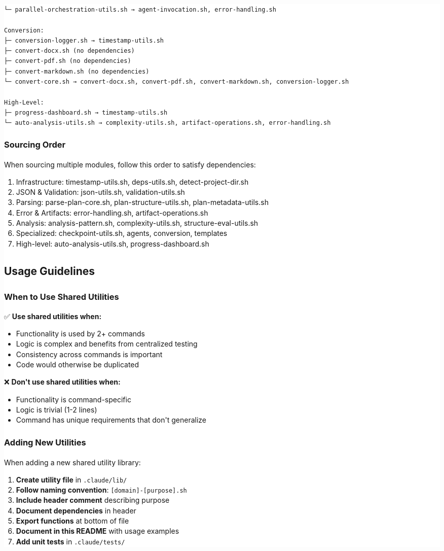 ```
└─ parallel-orchestration-utils.sh → agent-invocation.sh, error-handling.sh

Conversion:
├─ conversion-logger.sh → timestamp-utils.sh
├─ convert-docx.sh (no dependencies)
├─ convert-pdf.sh (no dependencies)
├─ convert-markdown.sh (no dependencies)
└─ convert-core.sh → convert-docx.sh, convert-pdf.sh, convert-markdown.sh, conversion-logger.sh

High-Level:
├─ progress-dashboard.sh → timestamp-utils.sh
└─ auto-analysis-utils.sh → complexity-utils.sh, artifact-operations.sh, error-handling.sh
```

### Sourcing Order

When sourcing multiple modules, follow this order to satisfy dependencies:

1. Infrastructure: timestamp-utils.sh, deps-utils.sh, detect-project-dir.sh
2. JSON & Validation: json-utils.sh, validation-utils.sh
3. Parsing: parse-plan-core.sh, plan-structure-utils.sh, plan-metadata-utils.sh
4. Error & Artifacts: error-handling.sh, artifact-operations.sh
5. Analysis: analysis-pattern.sh, complexity-utils.sh, structure-eval-utils.sh
6. Specialized: checkpoint-utils.sh, agents, conversion, templates
7. High-level: auto-analysis-utils.sh, progress-dashboard.sh

## Usage Guidelines

### When to Use Shared Utilities

✅ **Use shared utilities when:**
- Functionality is used by 2+ commands
- Logic is complex and benefits from centralized testing
- Consistency across commands is important
- Code would otherwise be duplicated

❌ **Don't use shared utilities when:**
- Functionality is command-specific
- Logic is trivial (1-2 lines)
- Command has unique requirements that don't generalize

### Adding New Utilities

When adding a new shared utility library:

1. **Create utility file** in `.claude/lib/`
2. **Follow naming convention**: `[domain]-[purpose].sh`
3. **Include header comment** describing purpose
4. **Document dependencies** in header
5. **Export functions** at bottom of file
6. **Document in this README** with usage examples
7. **Add unit tests** in `.claude/tests/`
